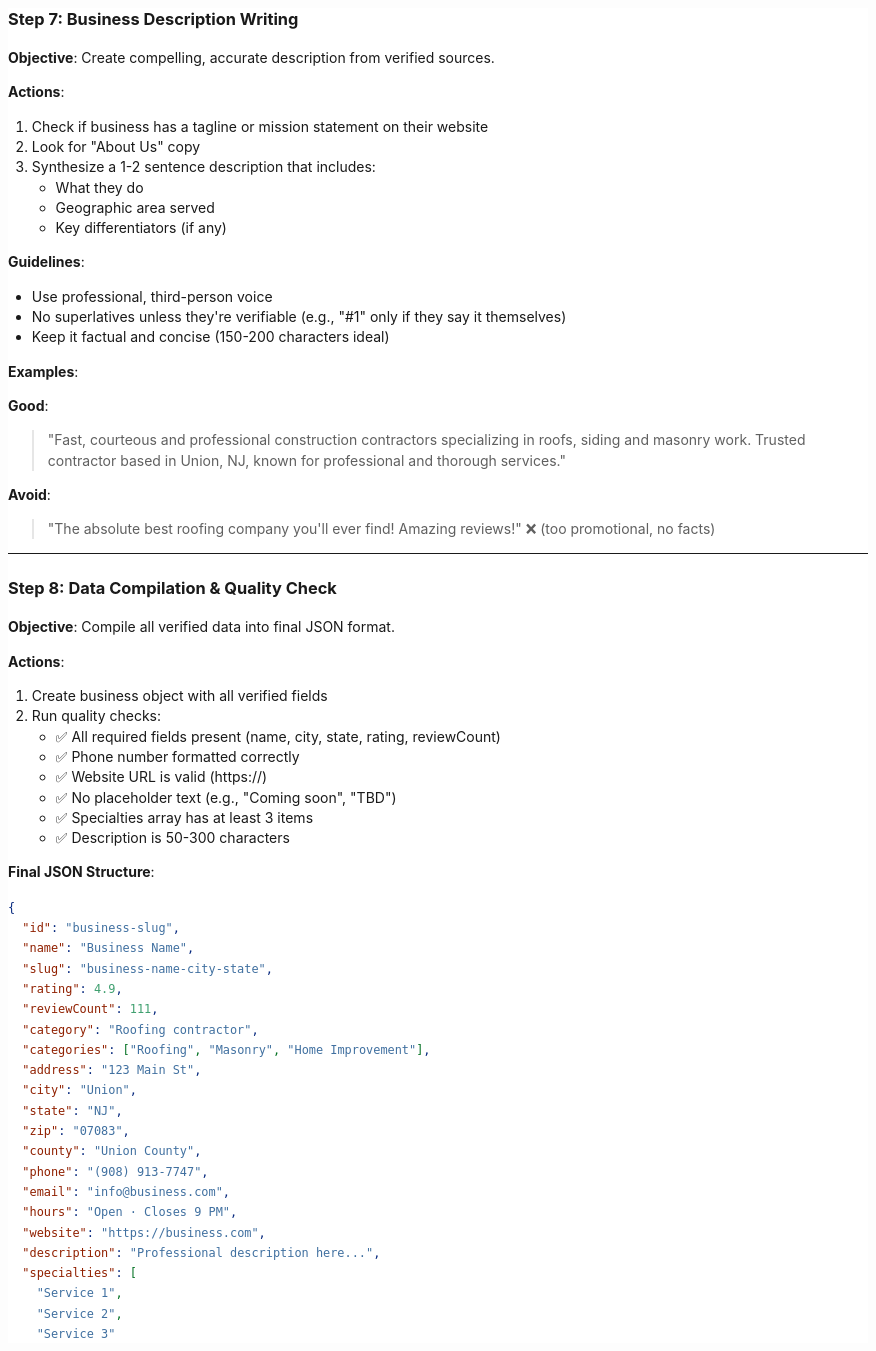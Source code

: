 
### Step 7: Business Description Writing

**Objective**: Create compelling, accurate description from verified sources.

**Actions**:
1. Check if business has a tagline or mission statement on their website
2. Look for "About Us" copy
3. Synthesize a 1-2 sentence description that includes:
   - What they do
   - Geographic area served
   - Key differentiators (if any)

**Guidelines**:
- Use professional, third-person voice
- No superlatives unless they're verifiable (e.g., "#1" only if they say it themselves)
- Keep it factual and concise (150-200 characters ideal)

**Examples**:

**Good**:
> "Fast, courteous and professional construction contractors specializing in roofs, siding and masonry work. Trusted contractor based in Union, NJ, known for professional and thorough services."

**Avoid**:
> "The absolute best roofing company you'll ever find! Amazing reviews!" ❌ (too promotional, no facts)

---

### Step 8: Data Compilation & Quality Check

**Objective**: Compile all verified data into final JSON format.

**Actions**:
1. Create business object with all verified fields
2. Run quality checks:
   - ✅ All required fields present (name, city, state, rating, reviewCount)
   - ✅ Phone number formatted correctly
   - ✅ Website URL is valid (https://)
   - ✅ No placeholder text (e.g., "Coming soon", "TBD")
   - ✅ Specialties array has at least 3 items
   - ✅ Description is 50-300 characters

**Final JSON Structure**:
```json
{
  "id": "business-slug",
  "name": "Business Name",
  "slug": "business-name-city-state",
  "rating": 4.9,
  "reviewCount": 111,
  "category": "Roofing contractor",
  "categories": ["Roofing", "Masonry", "Home Improvement"],
  "address": "123 Main St",
  "city": "Union",
  "state": "NJ",
  "zip": "07083",
  "county": "Union County",
  "phone": "(908) 913-7747",
  "email": "info@business.com",
  "hours": "Open · Closes 9 PM",
  "website": "https://business.com",
  "description": "Professional description here...",
  "specialties": [
    "Service 1",
    "Service 2",
    "Service 3"
```